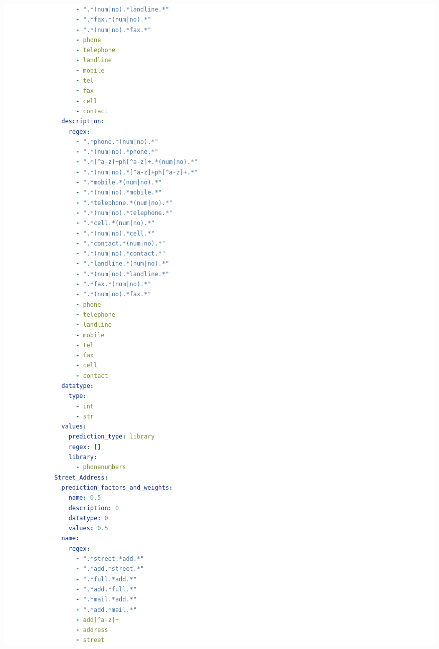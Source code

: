 ```yml
                    - ".*(num|no).*landline.*"
                    - ".*fax.*(num|no).*"
                    - ".*(num|no).*fax.*"
                    - phone
                    - telephone
                    - landline
                    - mobile
                    - tel
                    - fax
                    - cell
                    - contact
                description:
                  regex:
                    - ".*phone.*(num|no).*"
                    - ".*(num|no).*phone.*"
                    - ".*[^a-z]+ph[^a-z]+.*(num|no).*"
                    - ".*(num|no).*[^a-z]+ph[^a-z]+.*"
                    - ".*mobile.*(num|no).*"
                    - ".*(num|no).*mobile.*"
                    - ".*telephone.*(num|no).*"
                    - ".*(num|no).*telephone.*"
                    - ".*cell.*(num|no).*"
                    - ".*(num|no).*cell.*"
                    - ".*contact.*(num|no).*"
                    - ".*(num|no).*contact.*"
                    - ".*landline.*(num|no).*"
                    - ".*(num|no).*landline.*"
                    - ".*fax.*(num|no).*"
                    - ".*(num|no).*fax.*"
                    - phone
                    - telephone
                    - landline
                    - mobile
                    - tel
                    - fax
                    - cell
                    - contact
                datatype:
                  type:
                    - int
                    - str
                values:
                  prediction_type: library
                  regex: []
                  library:
                    - phonenumbers
              Street_Address:
                prediction_factors_and_weights:
                  name: 0.5
                  description: 0
                  datatype: 0
                  values: 0.5
                name:
                  regex:
                    - ".*street.*add.*"
                    - ".*add.*street.*"
                    - ".*full.*add.*"
                    - ".*add.*full.*"
                    - ".*mail.*add.*"
                    - ".*add.*mail.*"
                    - add[^a-z]+
                    - address
                    - street
```